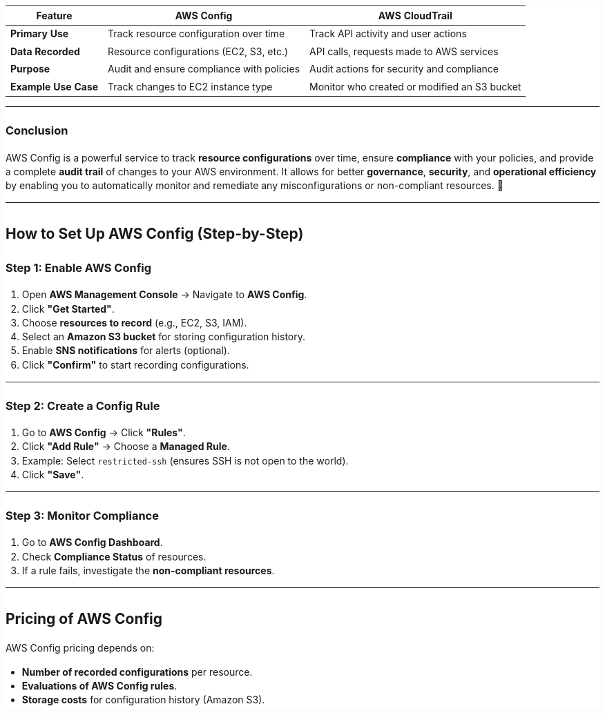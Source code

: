 | **Feature**           | **AWS Config**                         | **AWS CloudTrail**                          |
|-----------------------|----------------------------------------|---------------------------------------------|
| **Primary Use**       | Track resource configuration over time | Track API activity and user actions        |
| **Data Recorded**     | Resource configurations (EC2, S3, etc.)| API calls, requests made to AWS services   |
| **Purpose**           | Audit and ensure compliance with policies| Audit actions for security and compliance  |
| **Example Use Case**  | Track changes to EC2 instance type     | Monitor who created or modified an S3 bucket |

---

### **Conclusion**

AWS Config is a powerful service to track **resource configurations** over time, ensure **compliance** with your policies, and provide a complete **audit trail** of changes to your AWS environment. It allows for better **governance**, **security**, and **operational efficiency** by enabling you to automatically monitor and remediate any misconfigurations or non-compliant resources. 🚀

---

## **How to Set Up AWS Config (Step-by-Step)**  

### **Step 1: Enable AWS Config**  
1. Open **AWS Management Console** → Navigate to **AWS Config**.  
2. Click **"Get Started"**.  
3. Choose **resources to record** (e.g., EC2, S3, IAM).  
4. Select an **Amazon S3 bucket** for storing configuration history.  
5. Enable **SNS notifications** for alerts (optional).  
6. Click **"Confirm"** to start recording configurations.  

---

### **Step 2: Create a Config Rule**  
1. Go to **AWS Config** → Click **"Rules"**.  
2. Click **"Add Rule"** → Choose a **Managed Rule**.  
3. Example: Select `restricted-ssh` (ensures SSH is not open to the world).  
4. Click **"Save"**.  

---

### **Step 3: Monitor Compliance**  
1. Go to **AWS Config Dashboard**.  
2. Check **Compliance Status** of resources.  
3. If a rule fails, investigate the **non-compliant resources**.  

---

## **Pricing of AWS Config**  
AWS Config pricing depends on:  
- **Number of recorded configurations** per resource.  
- **Evaluations of AWS Config rules**.  
- **Storage costs** for configuration history (Amazon S3).  
